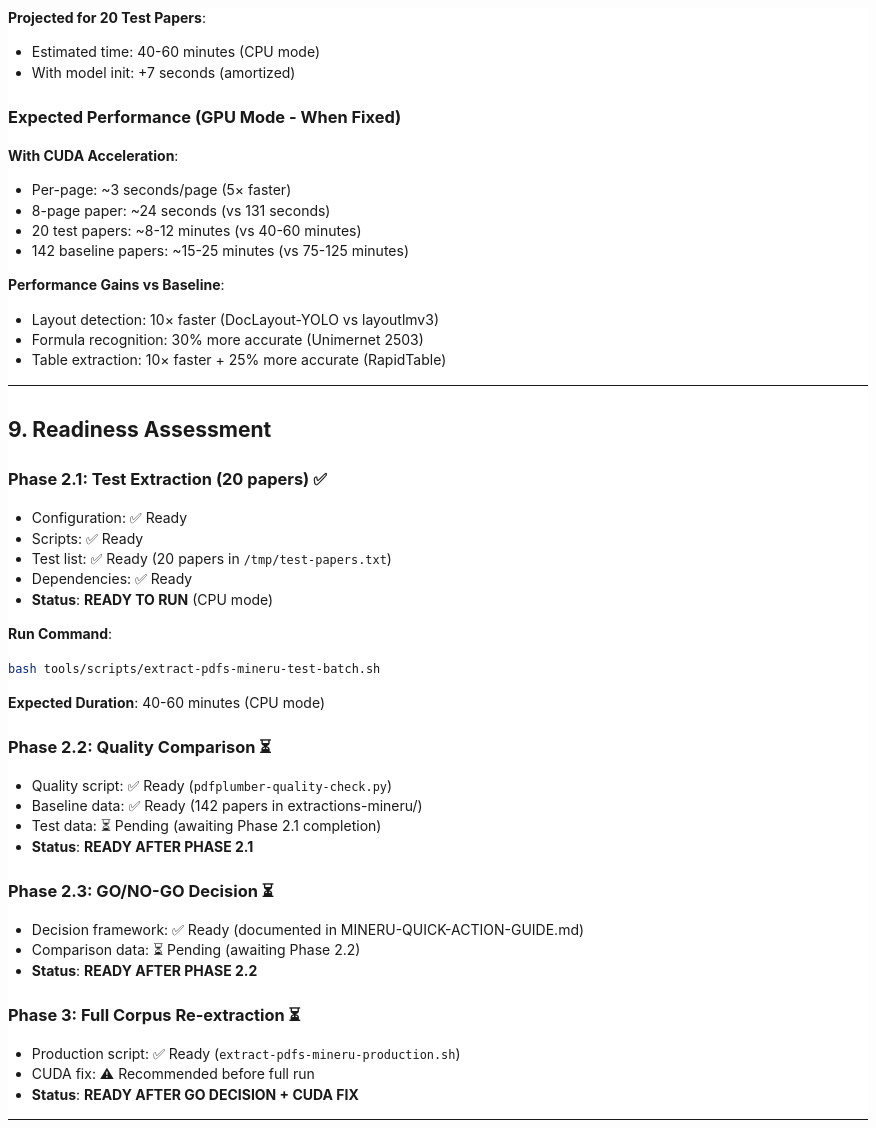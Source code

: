 **Projected for 20 Test Papers**:
- Estimated time: 40-60 minutes (CPU mode)
- With model init: +7 seconds (amortized)

### Expected Performance (GPU Mode - When Fixed)

**With CUDA Acceleration**:
- Per-page: ~3 seconds/page (5× faster)
- 8-page paper: ~24 seconds (vs 131 seconds)
- 20 test papers: ~8-12 minutes (vs 40-60 minutes)
- 142 baseline papers: ~15-25 minutes (vs 75-125 minutes)

**Performance Gains vs Baseline**:
- Layout detection: 10× faster (DocLayout-YOLO vs layoutlmv3)
- Formula recognition: 30% more accurate (Unimernet 2503)
- Table extraction: 10× faster + 25% more accurate (RapidTable)

---

## 9. Readiness Assessment

### Phase 2.1: Test Extraction (20 papers) ✅
- Configuration: ✅ Ready
- Scripts: ✅ Ready
- Test list: ✅ Ready (20 papers in `/tmp/test-papers.txt`)
- Dependencies: ✅ Ready
- **Status**: **READY TO RUN** (CPU mode)

**Run Command**:
```bash
bash tools/scripts/extract-pdfs-mineru-test-batch.sh
```

**Expected Duration**: 40-60 minutes (CPU mode)

### Phase 2.2: Quality Comparison ⏳
- Quality script: ✅ Ready (`pdfplumber-quality-check.py`)
- Baseline data: ✅ Ready (142 papers in extractions-mineru/)
- Test data: ⏳ Pending (awaiting Phase 2.1 completion)
- **Status**: **READY AFTER PHASE 2.1**

### Phase 2.3: GO/NO-GO Decision ⏳
- Decision framework: ✅ Ready (documented in MINERU-QUICK-ACTION-GUIDE.md)
- Comparison data: ⏳ Pending (awaiting Phase 2.2)
- **Status**: **READY AFTER PHASE 2.2**

### Phase 3: Full Corpus Re-extraction ⏳
- Production script: ✅ Ready (`extract-pdfs-mineru-production.sh`)
- CUDA fix: ⚠️ Recommended before full run
- **Status**: **READY AFTER GO DECISION + CUDA FIX**

---
